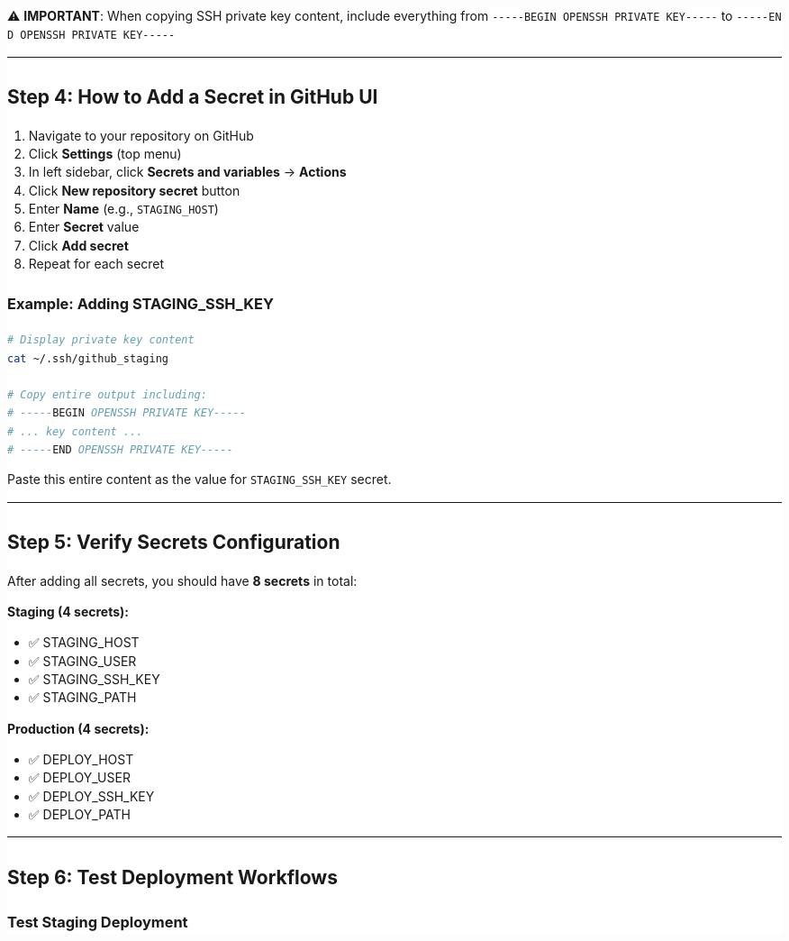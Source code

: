 ⚠️ **IMPORTANT**: When copying SSH private key content, include everything from `-----BEGIN OPENSSH PRIVATE KEY-----` to `-----END OPENSSH PRIVATE KEY-----`

---

## Step 4: How to Add a Secret in GitHub UI

1. Navigate to your repository on GitHub
2. Click **Settings** (top menu)
3. In left sidebar, click **Secrets and variables** → **Actions**
4. Click **New repository secret** button
5. Enter **Name** (e.g., `STAGING_HOST`)
6. Enter **Secret** value
7. Click **Add secret**
8. Repeat for each secret

### Example: Adding STAGING_SSH_KEY

```bash
# Display private key content
cat ~/.ssh/github_staging

# Copy entire output including:
# -----BEGIN OPENSSH PRIVATE KEY-----
# ... key content ...
# -----END OPENSSH PRIVATE KEY-----
```

Paste this entire content as the value for `STAGING_SSH_KEY` secret.

---

## Step 5: Verify Secrets Configuration

After adding all secrets, you should have **8 secrets** in total:

**Staging (4 secrets):**
- ✅ STAGING_HOST
- ✅ STAGING_USER
- ✅ STAGING_SSH_KEY
- ✅ STAGING_PATH

**Production (4 secrets):**
- ✅ DEPLOY_HOST
- ✅ DEPLOY_USER
- ✅ DEPLOY_SSH_KEY
- ✅ DEPLOY_PATH

---

## Step 6: Test Deployment Workflows

### Test Staging Deployment
